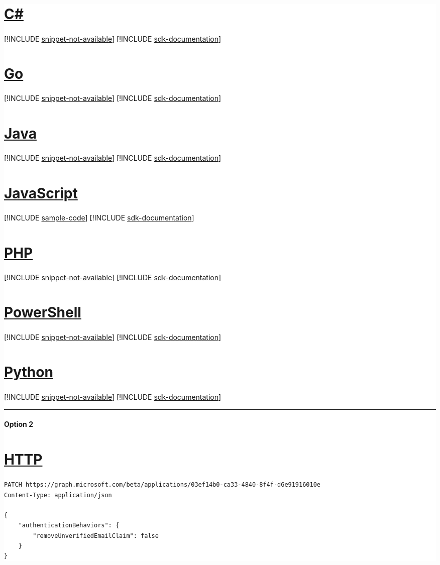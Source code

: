 # [C#](#tab/csharp)
[!INCLUDE [snippet-not-available](../includes/snippets/snippet-not-available.md)]
[!INCLUDE [sdk-documentation](../includes/snippets/snippets-sdk-documentation-link.md)]

# [Go](#tab/go)
[!INCLUDE [snippet-not-available](../includes/snippets/snippet-not-available.md)]
[!INCLUDE [sdk-documentation](../includes/snippets/snippets-sdk-documentation-link.md)]

# [Java](#tab/java)
[!INCLUDE [snippet-not-available](../includes/snippets/snippet-not-available.md)]
[!INCLUDE [sdk-documentation](../includes/snippets/snippets-sdk-documentation-link.md)]

# [JavaScript](#tab/javascript)
[!INCLUDE [sample-code](../includes/snippets/javascript/beta/update-authenticationbehaviors-removeunverifiedemailclaim-false-option1-javascript-snippets.md)]
[!INCLUDE [sdk-documentation](../includes/snippets/snippets-sdk-documentation-link.md)]

# [PHP](#tab/php)
[!INCLUDE [snippet-not-available](../includes/snippets/snippet-not-available.md)]
[!INCLUDE [sdk-documentation](../includes/snippets/snippets-sdk-documentation-link.md)]

# [PowerShell](#tab/powershell)
[!INCLUDE [snippet-not-available](../includes/snippets/snippet-not-available.md)]
[!INCLUDE [sdk-documentation](../includes/snippets/snippets-sdk-documentation-link.md)]

# [Python](#tab/python)
[!INCLUDE [snippet-not-available](../includes/snippets/snippet-not-available.md)]
[!INCLUDE [sdk-documentation](../includes/snippets/snippets-sdk-documentation-link.md)]

---

#### Option 2

# [HTTP](#tab/http)


```http
PATCH https://graph.microsoft.com/beta/applications/03ef14b0-ca33-4840-8f4f-d6e91916010e
Content-Type: application/json

{
    "authenticationBehaviors": {
        "removeUnverifiedEmailClaim": false
    }
}
```
